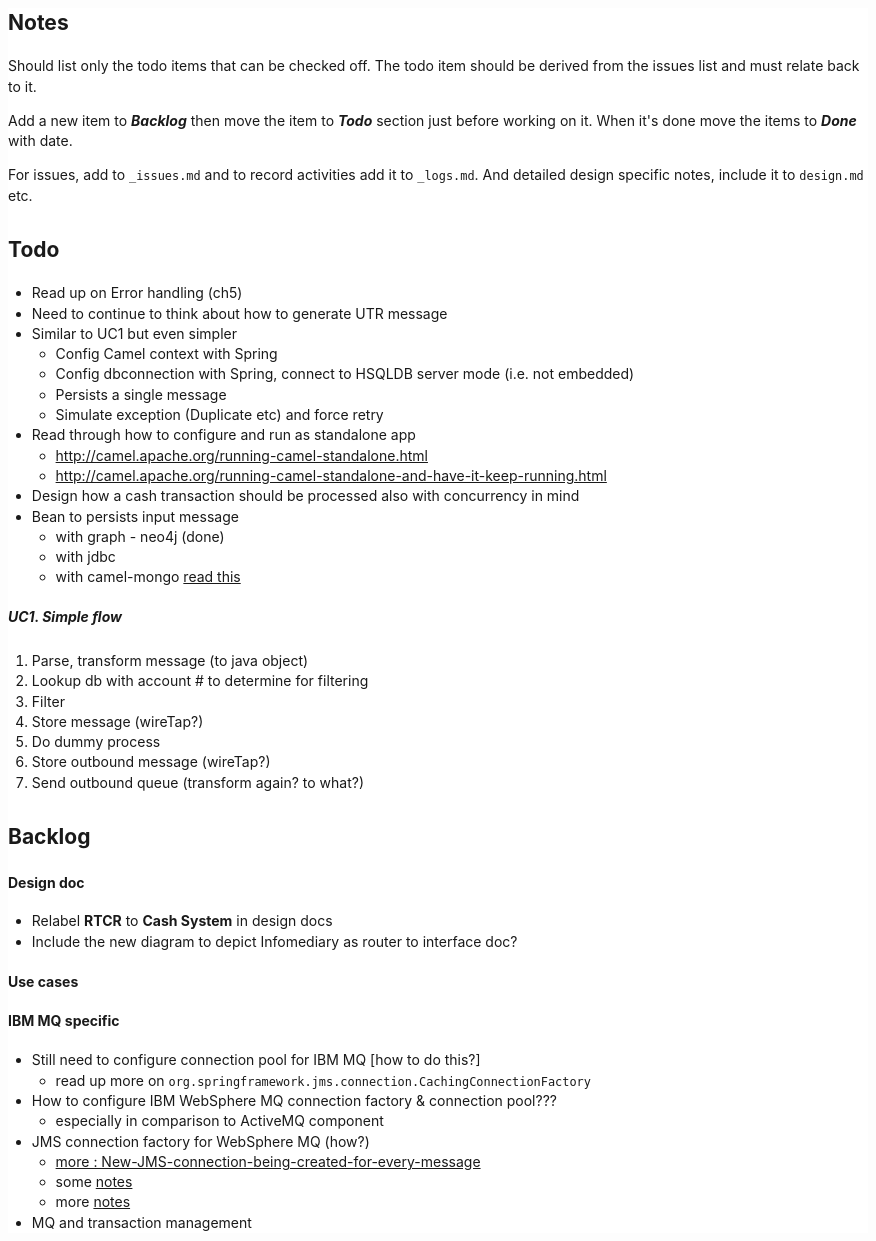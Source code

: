 ## Notes

Should list only the todo items that can be checked off. The todo item should be derived from the issues list and must relate back to it.

Add a new item to ***Backlog*** then move the item to ***Todo*** section just before working on it. When it's done move the items to ***Done*** with date.

For issues, add to `_issues.md` and to record activities add it to `_logs.md`. And detailed design specific notes, include it to `design.md` etc.

## Todo

- Read up on Error handling (ch5)
- Need to continue to think about how to generate UTR message
- Similar to UC1 but even simpler
    - Config Camel context with Spring
    - Config dbconnection with Spring, connect to HSQLDB server mode (i.e. not embedded)
    - Persists a single message
    - Simulate exception (Duplicate etc) and force retry
- Read through how to configure and run as standalone app
    - http://camel.apache.org/running-camel-standalone.html
    - http://camel.apache.org/running-camel-standalone-and-have-it-keep-running.html
- Design how a cash transaction should be processed also with concurrency in mind
- Bean to persists input message
    - with graph - neo4j (done)
    - with jdbc
    - with camel-mongo [read this](http://camel.apache.org/mongodb.html)

##### UC1. Simple flow
1. Parse, transform message (to java object)
2. Lookup db with account # to determine for filtering
3. Filter
4. Store message (wireTap?)
5. Do dummy process
6. Store outbound message (wireTap?)
7. Send outbound queue (transform again? to what?)

## Backlog

#### Design doc

- Relabel **RTCR** to **Cash System** in design docs
- Include the new diagram to depict Infomediary as router to interface doc?

#### Use cases

#### IBM MQ specific

- Still need to configure connection pool for IBM MQ [how to do this?]
    - read up more on `org.springframework.jms.connection.CachingConnectionFactory`
- How to configure IBM WebSphere MQ connection factory & connection pool???
    - especially in comparison to ActiveMQ component
- JMS connection factory for WebSphere MQ (how?)
    - [more : New-JMS-connection-being-created-for-every-message](http://camel.465427.n5.nabble.com/New-JMS-connection-being-created-for-every-message-td5637735.html)
    - some [notes](http://camel.465427.n5.nabble.com/Camel-and-IBM-MQ-Series-td476223.html)
    - more [notes](http://camel.465427.n5.nabble.com/IBM-MQ-and-CAMEL-td5591661.html)
- MQ and transaction management
